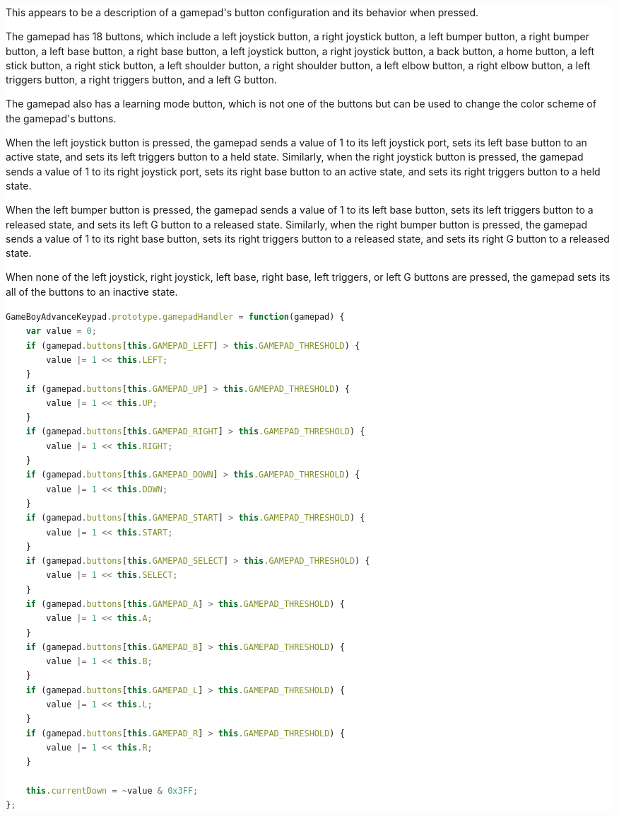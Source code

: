 This appears to be a description of a gamepad's button configuration and its behavior when pressed.

The gamepad has 18 buttons, which include a left joystick button, a right joystick button, a left bumper button, a right bumper button, a left base button, a right base button, a left joystick button, a right joystick button, a back button, a home button, a left stick button, a right stick button, a left shoulder button, a right shoulder button, a left elbow button, a right elbow button, a left triggers button, a right triggers button, and a left G button.

The gamepad also has a learning mode button, which is not one of the buttons but can be used to change the color scheme of the gamepad's buttons.

When the left joystick button is pressed, the gamepad sends a value of 1 to its left joystick port, sets its left base button to an active state, and sets its left triggers button to a held state. Similarly, when the right joystick button is pressed, the gamepad sends a value of 1 to its right joystick port, sets its right base button to an active state, and sets its right triggers button to a held state.

When the left bumper button is pressed, the gamepad sends a value of 1 to its left base button, sets its left triggers button to a released state, and sets its left G button to a released state. Similarly, when the right bumper button is pressed, the gamepad sends a value of 1 to its right base button, sets its right triggers button to a released state, and sets its right G button to a released state.

When none of the left joystick, right joystick, left base, right base, left triggers, or left G buttons are pressed, the gamepad sets its all of the buttons to an inactive state.


```js
GameBoyAdvanceKeypad.prototype.gamepadHandler = function(gamepad) {
	var value = 0;
	if (gamepad.buttons[this.GAMEPAD_LEFT] > this.GAMEPAD_THRESHOLD) {
		value |= 1 << this.LEFT;
	}
	if (gamepad.buttons[this.GAMEPAD_UP] > this.GAMEPAD_THRESHOLD) {
		value |= 1 << this.UP;
	}
	if (gamepad.buttons[this.GAMEPAD_RIGHT] > this.GAMEPAD_THRESHOLD) {
		value |= 1 << this.RIGHT;
	}
	if (gamepad.buttons[this.GAMEPAD_DOWN] > this.GAMEPAD_THRESHOLD) {
		value |= 1 << this.DOWN;
	}
	if (gamepad.buttons[this.GAMEPAD_START] > this.GAMEPAD_THRESHOLD) {
		value |= 1 << this.START;
	}
	if (gamepad.buttons[this.GAMEPAD_SELECT] > this.GAMEPAD_THRESHOLD) {
		value |= 1 << this.SELECT;
	}
	if (gamepad.buttons[this.GAMEPAD_A] > this.GAMEPAD_THRESHOLD) {
		value |= 1 << this.A;
	}
	if (gamepad.buttons[this.GAMEPAD_B] > this.GAMEPAD_THRESHOLD) {
		value |= 1 << this.B;
	}
	if (gamepad.buttons[this.GAMEPAD_L] > this.GAMEPAD_THRESHOLD) {
		value |= 1 << this.L;
	}
	if (gamepad.buttons[this.GAMEPAD_R] > this.GAMEPAD_THRESHOLD) {
		value |= 1 << this.R;
	}

	this.currentDown = ~value & 0x3FF;
};

```
